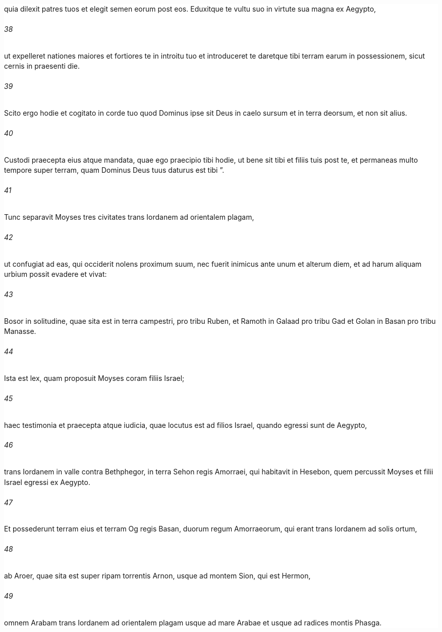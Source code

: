 quia dilexit patres tuos et elegit semen eorum post eos. Eduxitque te vultu suo in virtute sua magna ex Aegypto, 
###### 38
ut expelleret nationes maiores et fortiores te in introitu tuo et introduceret te daretque tibi terram earum in possessionem, sicut cernis in praesenti die.
###### 39
Scito ergo hodie et cogitato in corde tuo quod Dominus ipse sit Deus in caelo sursum et in terra deorsum, et non sit alius. 
###### 40
Custodi praecepta eius atque mandata, quae ego praecipio tibi hodie, ut bene sit tibi et filiis tuis post te, et permaneas multo tempore super terram, quam Dominus Deus tuus daturus est tibi ”.
###### 41
Tunc separavit Moyses tres civitates trans Iordanem ad orientalem plagam, 
###### 42
ut confugiat ad eas, qui occiderit nolens proximum suum, nec fuerit inimicus ante unum et alterum diem, et ad harum aliquam urbium possit evadere et vivat: 
###### 43
Bosor in solitudine, quae sita est in terra campestri, pro tribu Ruben, et Ramoth in Galaad pro tribu Gad et Golan in Basan pro tribu Manasse.
###### 44
Ista est lex, quam proposuit Moyses coram filiis Israel; 
###### 45
haec testimonia et praecepta atque iudicia, quae locutus est ad filios Israel, quando egressi sunt de Aegypto, 
###### 46
trans Iordanem in valle contra Bethphegor, in terra Sehon regis Amorraei, qui habitavit in Hesebon, quem percussit Moyses et filii Israel egressi ex Aegypto. 
###### 47
Et possederunt terram eius et terram Og regis Basan, duorum regum Amorraeorum, qui erant trans Iordanem ad solis ortum, 
###### 48
ab Aroer, quae sita est super ripam torrentis Arnon, usque ad montem Sion, qui est Hermon, 
###### 49
omnem Arabam trans Iordanem ad orientalem plagam usque ad mare Arabae et usque ad radices montis Phasga.
